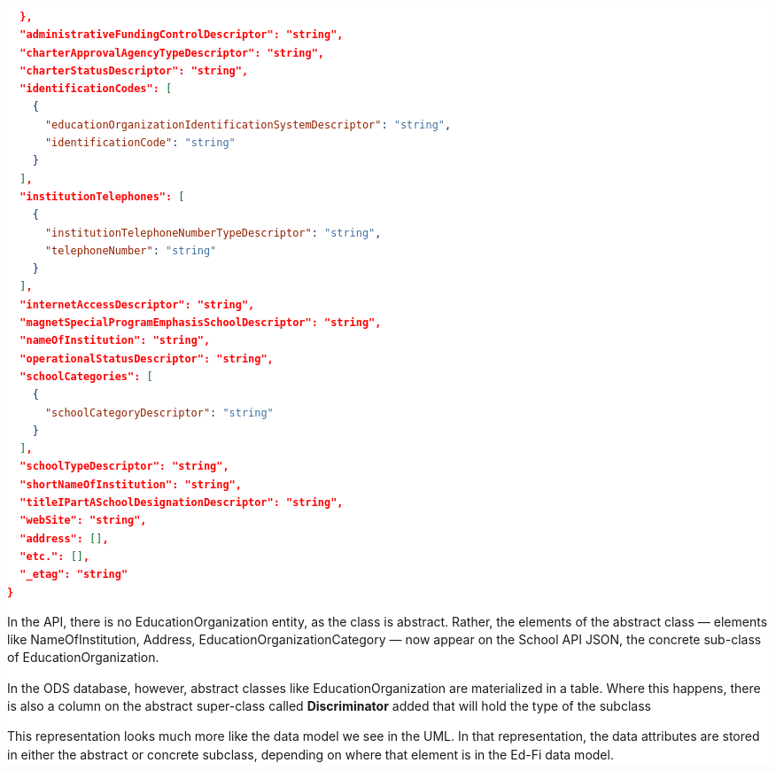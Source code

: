 ```json
  },
  "administrativeFundingControlDescriptor": "string",
  "charterApprovalAgencyTypeDescriptor": "string",
  "charterStatusDescriptor": "string",
  "identificationCodes": [
    {
      "educationOrganizationIdentificationSystemDescriptor": "string",
      "identificationCode": "string"
    }
  ],
  "institutionTelephones": [
    {
      "institutionTelephoneNumberTypeDescriptor": "string",
      "telephoneNumber": "string"
    }
  ],
  "internetAccessDescriptor": "string",
  "magnetSpecialProgramEmphasisSchoolDescriptor": "string",
  "nameOfInstitution": "string",
  "operationalStatusDescriptor": "string",
  "schoolCategories": [
    {
      "schoolCategoryDescriptor": "string"
    }
  ],
  "schoolTypeDescriptor": "string",
  "shortNameOfInstitution": "string",
  "titleIPartASchoolDesignationDescriptor": "string",
  "webSite": "string",
  "address": [],
  "etc.": [],
  "_etag": "string"
}
```

In the API, there is no EducationOrganization entity, as the class is abstract.
Rather, the elements of the abstract class — elements like NameOfInstitution,
Address, EducationOrganizationCategory — now appear on the School API JSON, the
concrete sub-class of EducationOrganization.

In the ODS database, however, abstract classes like EducationOrganization are
materialized in a table. Where this happens, there is also a column on the
abstract super-class called **Discriminator** added that will hold the type of
the subclass



This representation looks much more like the data model we see in the UML. In
that representation, the data attributes are stored in either the abstract or
concrete subclass, depending on where that element is in the Ed-Fi data model.
